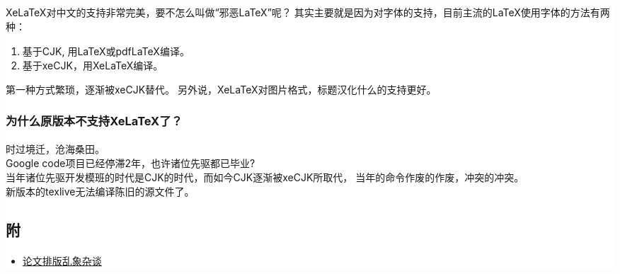 XeLaTeX对中文的支持非常完美，要不怎么叫做“邪恶LaTeX”呢？
其实主要就是因为对字体的支持，目前主流的LaTeX使用字体的方法有两种：

1. 基于CJK, 用LaTeX或pdfLaTeX编译。
2. 基于xeCJK，用XeLaTeX编译。

第一种方式繁琐，逐渐被xeCJK替代。
另外说，XeLaTeX对图片格式，标题汉化什么的支持更好。

### 为什么原版本不支持XeLaTeX了？

时过境迁，沧海桑田。  
Google code项目已经停滞2年，也许诸位先驱都已毕业?  
当年诸位先驱开发模班的时代是CJK的时代，而如今CJK逐渐被xeCJK所取代， 当年的命令作废的作废，冲突的冲突。  
新版本的texlive无法编译陈旧的源文件了。

## 附

- [论文排版乱象杂谈](http://yanshuo.name/cn/2015/10/equation/)